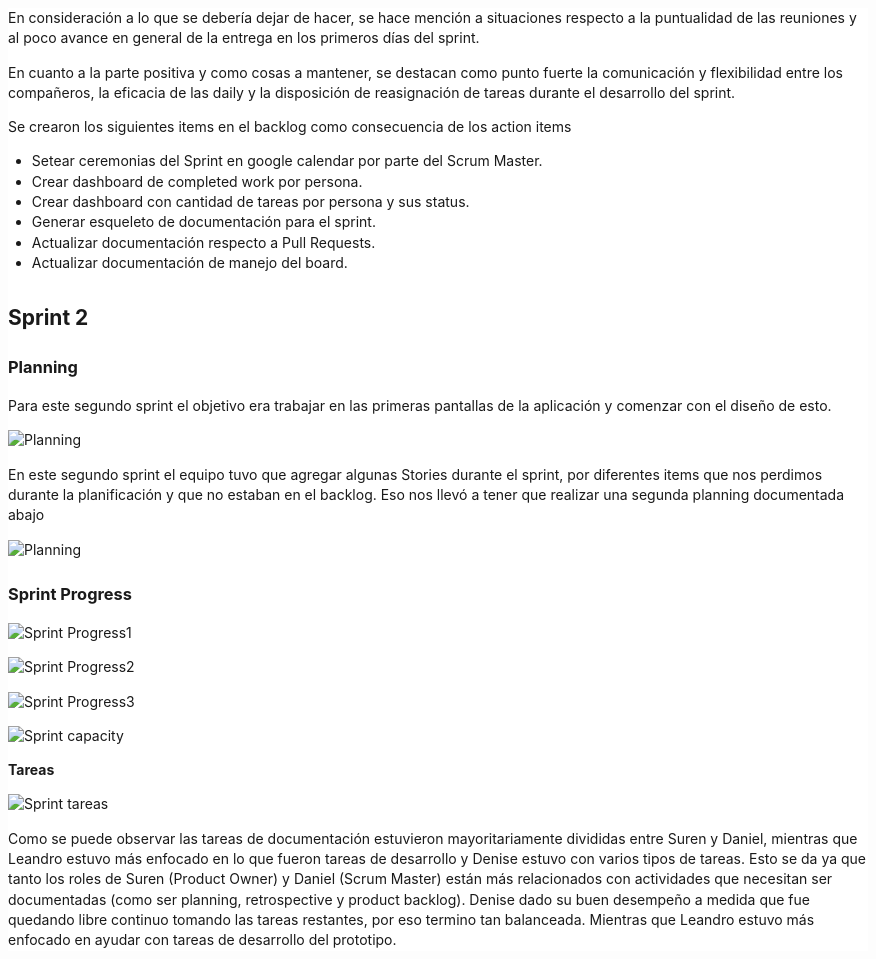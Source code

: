 En consideración a lo que se debería dejar de hacer, se hace mención a situaciones respecto a la puntualidad de las reuniones y al poco avance en general de la entrega en los primeros días del sprint.

En cuanto a la parte positiva y como cosas a mantener, se destacan como punto fuerte la comunicación y flexibilidad entre los compañeros, la eficacia de las daily y la disposición de reasignación de tareas durante el desarrollo del sprint.


Se crearon los siguientes items en el backlog como consecuencia de los action items

- Setear ceremonias del Sprint en google calendar por parte del Scrum Master.
- Crear dashboard de completed work por persona.
- Crear dashboard con cantidad de tareas por persona y sus status.
- Generar esqueleto de documentación para el sprint.
- Actualizar documentación respecto a Pull Requests.
- Actualizar documentación de manejo del board.

## Sprint 2 ##
### Planning ###

Para este segundo sprint el objetivo era trabajar en las primeras pantallas de la aplicación y comenzar con el diseño de esto.

![Planning](https://raw.githubusercontent.com/SurenSebastian/Avogadro-Cabrera-Keushkerian-Souberville/main/Iteraci%C3%B3n%202/Evidencias/Planning/Planning.png)

En este segundo sprint el equipo tuvo que agregar algunas Stories durante el sprint, por diferentes items que nos perdimos durante la planificación y que no estaban en el backlog. Eso nos llevó a tener que realizar una segunda planning documentada abajo

![Planning](https://raw.githubusercontent.com/SurenSebastian/Avogadro-Cabrera-Keushkerian-Souberville/main/Iteraci%C3%B3n%202/Evidencias/Planning/Planning2.png)

### Sprint Progress ###

![Sprint Progress1](https://raw.githubusercontent.com/SurenSebastian/Avogadro-Cabrera-Keushkerian-Souberville/main/Iteraci%C3%B3n%202/Evidencias/Sprint/sprint1.png)

![Sprint Progress2](https://raw.githubusercontent.com/SurenSebastian/Avogadro-Cabrera-Keushkerian-Souberville/main/Iteraci%C3%B3n%202/Evidencias/Sprint/sprint2.png)

![Sprint Progress3](https://raw.githubusercontent.com/SurenSebastian/Avogadro-Cabrera-Keushkerian-Souberville/main/Iteraci%C3%B3n%202/Evidencias/Sprint/sprint3.png)

![Sprint capacity](https://raw.githubusercontent.com/SurenSebastian/Avogadro-Cabrera-Keushkerian-Souberville/main/Iteraci%C3%B3n%202/Evidencias/Sprint/capacity.png)

**Tareas**

![Sprint tareas](https://raw.githubusercontent.com/SurenSebastian/Avogadro-Cabrera-Keushkerian-Souberville/main/Iteraci%C3%B3n%203/Evidencias/Sprint/tareas-sprint2.png)

Como se puede observar las tareas de documentación estuvieron mayoritariamente divididas entre Suren y Daniel, mientras que Leandro estuvo más enfocado en lo que fueron tareas de desarrollo y Denise estuvo con varios tipos de tareas.
Esto se da ya que tanto los roles de Suren (Product Owner) y Daniel (Scrum Master) están más relacionados con actividades que necesitan ser documentadas (como ser planning, retrospective y product backlog).
Denise dado su buen desempeño a medida que fue quedando libre continuo tomando las tareas restantes, por eso termino tan balanceada.
Mientras que Leandro estuvo más enfocado en ayudar con tareas de desarrollo del prototipo.

